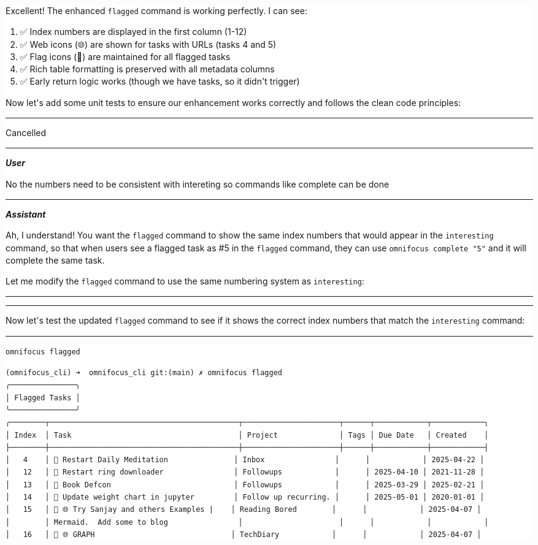 
Excellent! The enhanced `flagged` command is working perfectly. I can see:

1. ✅ Index numbers are displayed in the first column (1-12)
2. ✅ Web icons (🌐) are shown for tasks with URLs (tasks 4 and 5)
3. ✅ Flag icons (🚩) are maintained for all flagged tasks
4. ✅ Rich table formatting is preserved with all metadata columns
5. ✅ Early return logic works (though we have tasks, so it didn't trigger)

Now let's add some unit tests to ensure our enhancement works correctly and follows the clean code principles:

---

Cancelled

---

_**User**_

No the numbers need to be consistent with intereting so commands like complete can be done

---

_**Assistant**_

Ah, I understand! You want the `flagged` command to show the same index numbers that would appear in the `interesting` command, so that when users see a flagged task as #5 in the `flagged` command, they can use `omnifocus complete "5"` and it will complete the same task.

Let me modify the `flagged` command to use the same numbering system as `interesting`:

---



---

Now let's test the updated `flagged` command to see if it shows the correct index numbers that match the `interesting` command:

---

```bash
omnifocus flagged
```

```
(omnifocus_cli) ➜  omnifocus_cli git:(main) ✗ omnifocus flagged
╭───────────────╮
│ Flagged Tasks │
╰───────────────╯
╭────────┬───────────────────────────────────────────┬──────────────────────┬──────┬────────────┬────────────╮
│ Index  │ Task                                      │ Project              │ Tags │ Due Date   │ Created    │
├────────┼───────────────────────────────────────────┼──────────────────────┼──────┼────────────┼────────────┤
│   4    │ 🚩 Restart Daily Meditation               │ Inbox                │      │            │ 2025-04-22 │
│   12   │ 🚩 Restart ring downloader                │ Followups            │      │ 2025-04-10 │ 2021-11-28 │
│   13   │ 🚩 Book Defcon                            │ Followups            │      │ 2025-03-29 │ 2025-02-21 │
│   14   │ 🚩 Update weight chart in jupyter         │ Follow up recurring. │      │ 2025-05-01 │ 2020-01-01 │
│   15   │ 🚩 🌐 Try Sanjay and others Examples |    │ Reading Bored        │      │            │ 2025-04-07 │
│        │ Mermaid.  Add some to blog                │                      │      │            │            │
│   16   │ 🚩 🌐 GRAPH                               │ TechDiary            │      │            │ 2025-04-07 │
```